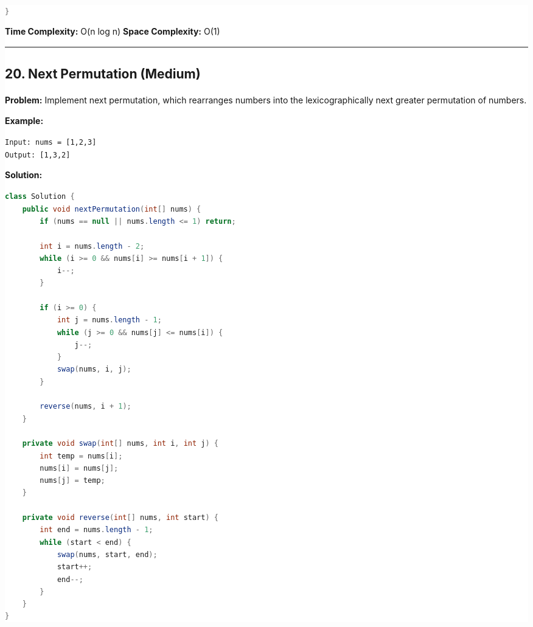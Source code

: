 ```java
}
```

**Time Complexity:** O(n log n)
**Space Complexity:** O(1)

---

## 20. Next Permutation (Medium)

**Problem:** Implement next permutation, which rearranges numbers into the lexicographically next greater permutation of numbers.

**Example:**
```
Input: nums = [1,2,3]
Output: [1,3,2]
```

**Solution:**
```java
class Solution {
    public void nextPermutation(int[] nums) {
        if (nums == null || nums.length <= 1) return;
        
        int i = nums.length - 2;
        while (i >= 0 && nums[i] >= nums[i + 1]) {
            i--;
        }
        
        if (i >= 0) {
            int j = nums.length - 1;
            while (j >= 0 && nums[j] <= nums[i]) {
                j--;
            }
            swap(nums, i, j);
        }
        
        reverse(nums, i + 1);
    }
    
    private void swap(int[] nums, int i, int j) {
        int temp = nums[i];
        nums[i] = nums[j];
        nums[j] = temp;
    }
    
    private void reverse(int[] nums, int start) {
        int end = nums.length - 1;
        while (start < end) {
            swap(nums, start, end);
            start++;
            end--;
        }
    }
}
```
